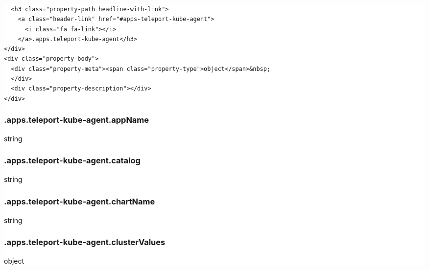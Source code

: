       <h3 class="property-path headline-with-link">
        <a class="header-link" href="#apps-teleport-kube-agent">
          <i class="fa fa-link"></i>
        </a>.apps.teleport-kube-agent</h3>
    </div>
    <div class="property-body">
      <div class="property-meta"><span class="property-type">object</span>&nbsp;
      </div>
      <div class="property-description"></div>
    </div>
  </div>
  <div class="property depth-0">
    <div class="property-header">
      <h3 class="property-path headline-with-link">
        <a class="header-link" href="#apps-teleport-kube-agent-appName">
          <i class="fa fa-link"></i>
        </a>.apps.teleport-kube-agent.appName</h3>
    </div>
    <div class="property-body">
      <div class="property-meta"><span class="property-type">string</span>&nbsp;
      </div>
      <div class="property-description"></div>
    </div>
  </div>
  <div class="property depth-0">
    <div class="property-header">
      <h3 class="property-path headline-with-link">
        <a class="header-link" href="#apps-teleport-kube-agent-catalog">
          <i class="fa fa-link"></i>
        </a>.apps.teleport-kube-agent.catalog</h3>
    </div>
    <div class="property-body">
      <div class="property-meta"><span class="property-type">string</span>&nbsp;
      </div>
      <div class="property-description"></div>
    </div>
  </div>
  <div class="property depth-0">
    <div class="property-header">
      <h3 class="property-path headline-with-link">
        <a class="header-link" href="#apps-teleport-kube-agent-chartName">
          <i class="fa fa-link"></i>
        </a>.apps.teleport-kube-agent.chartName</h3>
    </div>
    <div class="property-body">
      <div class="property-meta"><span class="property-type">string</span>&nbsp;
      </div>
      <div class="property-description"></div>
    </div>
  </div>
  <div class="property depth-0">
    <div class="property-header">
      <h3 class="property-path headline-with-link">
        <a class="header-link" href="#apps-teleport-kube-agent-clusterValues">
          <i class="fa fa-link"></i>
        </a>.apps.teleport-kube-agent.clusterValues</h3>
    </div>
    <div class="property-body">
      <div class="property-meta"><span class="property-type">object</span>&nbsp;
      </div>
      <div class="property-description"></div>
    </div>
  </div>
  <div class="property depth-0">